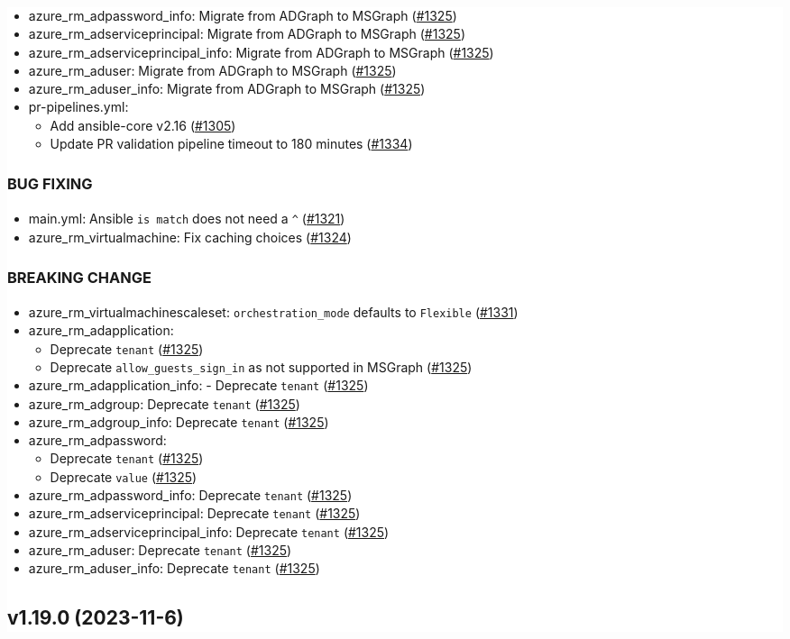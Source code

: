   - azure_rm_adpassword_info: Migrate from ADGraph to MSGraph ([#1325](https://github.com/ansible-collections/azure/pull/1325)) 
  - azure_rm_adserviceprincipal: Migrate from ADGraph to MSGraph ([#1325](https://github.com/ansible-collections/azure/pull/1325)) 
  - azure_rm_adserviceprincipal_info: Migrate from ADGraph to MSGraph ([#1325](https://github.com/ansible-collections/azure/pull/1325)) 
  - azure_rm_aduser: Migrate from ADGraph to MSGraph ([#1325](https://github.com/ansible-collections/azure/pull/1325)) 
  - azure_rm_aduser_info: Migrate from ADGraph to MSGraph ([#1325](https://github.com/ansible-collections/azure/pull/1325)) 
  - pr-pipelines.yml:
    - Add ansible-core v2.16 ([#1305](https://github.com/ansible-collections/azure/pull/1305)) 
    - Update PR validation pipeline timeout to 180 minutes ([#1334](https://github.com/ansible-collections/azure/pull/1334))

### BUG FIXING
  - main.yml: Ansible `is match` does not need a `^` ([#1321](https://github.com/ansible-collections/azure/pull/1321))
  - azure_rm_virtualmachine: Fix caching choices ([#1324](https://github.com/ansible-collections/azure/pull/1324))

### BREAKING CHANGE
  - azure_rm_virtualmachinescaleset: `orchestration_mode` defaults to `Flexible` ([#1331](https://github.com/ansible-collections/azure/pull/1331))
  - azure_rm_adapplication: 
    - Deprecate `tenant` ([#1325](https://github.com/ansible-collections/azure/pull/1325))
    - Deprecate `allow_guests_sign_in` as not supported in MSGraph ([#1325](https://github.com/ansible-collections/azure/pull/1325))
  - azure_rm_adapplication_info: - Deprecate `tenant` ([#1325](https://github.com/ansible-collections/azure/pull/1325))
  - azure_rm_adgroup: Deprecate `tenant` ([#1325](https://github.com/ansible-collections/azure/pull/1325))
  - azure_rm_adgroup_info: Deprecate `tenant` ([#1325](https://github.com/ansible-collections/azure/pull/1325))
  - azure_rm_adpassword: 
    - Deprecate `tenant` ([#1325](https://github.com/ansible-collections/azure/pull/1325))
    - Deprecate `value` ([#1325](https://github.com/ansible-collections/azure/pull/1325))
  - azure_rm_adpassword_info: Deprecate `tenant` ([#1325](https://github.com/ansible-collections/azure/pull/1325))
  - azure_rm_adserviceprincipal: Deprecate `tenant` ([#1325](https://github.com/ansible-collections/azure/pull/1325))
  - azure_rm_adserviceprincipal_info: Deprecate `tenant` ([#1325](https://github.com/ansible-collections/azure/pull/1325))
  - azure_rm_aduser: Deprecate `tenant` ([#1325](https://github.com/ansible-collections/azure/pull/1325))
  - azure_rm_aduser_info: Deprecate `tenant` ([#1325](https://github.com/ansible-collections/azure/pull/1325))

## v1.19.0 (2023-11-6)
